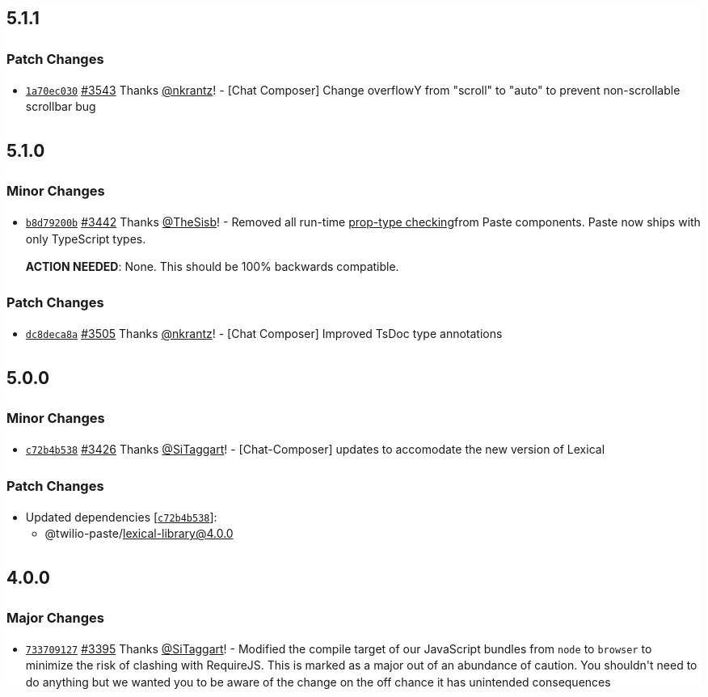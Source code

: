 ## 5.1.1

### Patch Changes

- [`1a70ec030`](https://github.com/twilio-labs/paste/commit/1a70ec030da48161ec296034cab19d34ce24f01d) [#3543](https://github.com/twilio-labs/paste/pull/3543) Thanks [@nkrantz](https://github.com/nkrantz)! - [Chat Composer] Change overflowY from "scroll" to "auto" to prevent non-scrollable scrollbar bug

## 5.1.0

### Minor Changes

- [`b8d79200b`](https://github.com/twilio-labs/paste/commit/b8d79200b03d2bef7e0f2106ea1ab2bc6335bc85) [#3442](https://github.com/twilio-labs/paste/pull/3442) Thanks [@TheSisb](https://github.com/TheSisb)! - Removed all run-time [prop-type checking](https://www.npmjs.com/package/prop-types)from Paste components. Paste now ships with only TypeScript types.

  **ACTION NEEDED**: None. This should be 100% backwards compatible.

### Patch Changes

- [`dc8deca8a`](https://github.com/twilio-labs/paste/commit/dc8deca8aa22bc4a8dd7c4604f5e42bd44caaea2) [#3505](https://github.com/twilio-labs/paste/pull/3505) Thanks [@nkrantz](https://github.com/nkrantz)! - [Chat Composer] Improved TsDoc type annotations

## 5.0.0

### Minor Changes

- [`c72b4b538`](https://github.com/twilio-labs/paste/commit/c72b4b538f6903b5b8766e14dc09edb689522d90) [#3426](https://github.com/twilio-labs/paste/pull/3426) Thanks [@SiTaggart](https://github.com/SiTaggart)! - [Chat-Composer] updates to accomodate the new version of Lexical

### Patch Changes

- Updated dependencies [[`c72b4b538`](https://github.com/twilio-labs/paste/commit/c72b4b538f6903b5b8766e14dc09edb689522d90)]:
  - @twilio-paste/lexical-library@4.0.0

## 4.0.0

### Major Changes

- [`733709127`](https://github.com/twilio-labs/paste/commit/7337091278722531e0b7498163be96857c889603) [#3395](https://github.com/twilio-labs/paste/pull/3395) Thanks [@SiTaggart](https://github.com/SiTaggart)! - Modified the compile target of our JavaScript bundles from `node` to `browser` to minimize the risk of clashing with RequireJS. This is marked as a major out of an abundance of caution. You shouldn't need to do anything but we wanted you to be aware of the change on the off chance it has unintended consequences
